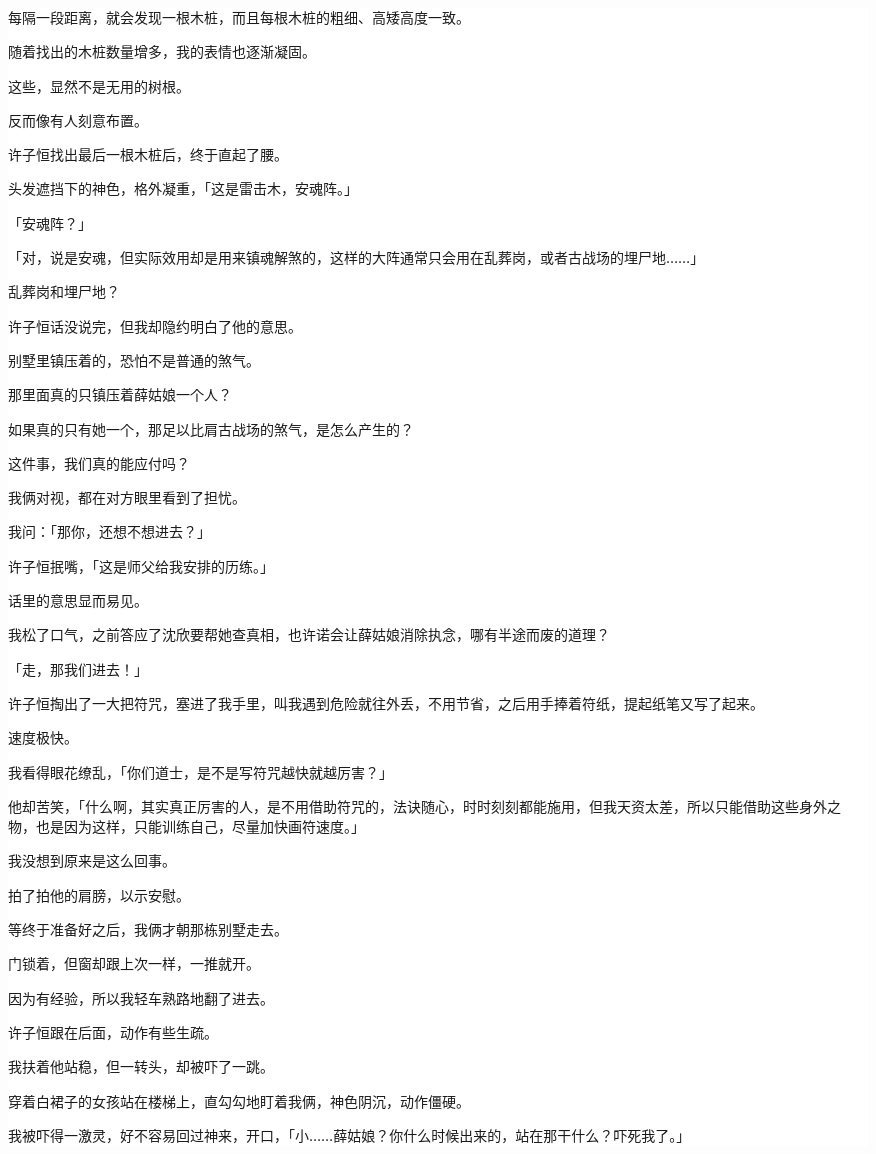 每隔一段距离，就会发现一根木桩，而且每根木桩的粗细、高矮高度一致。

随着找出的木桩数量增多，我的表情也逐渐凝固。

这些，显然不是无用的树根。

反而像有人刻意布置。

许子恒找出最后一根木桩后，终于直起了腰。

头发遮挡下的神色，格外凝重，「这是雷击木，安魂阵。」

「安魂阵？」

「对，说是安魂，但实际效用却是用来镇魂解煞的，这样的大阵通常只会用在乱葬岗，或者古战场的埋尸地……」

乱葬岗和埋尸地？

许子恒话没说完，但我却隐约明白了他的意思。

别墅里镇压着的，恐怕不是普通的煞气。

那里面真的只镇压着薛姑娘一个人？

如果真的只有她一个，那足以比肩古战场的煞气，是怎么产生的？

这件事，我们真的能应付吗？

我俩对视，都在对方眼里看到了担忧。

我问：「那你，还想不想进去？」

许子恒抿嘴，「这是师父给我安排的历练。」

话里的意思显而易见。

我松了口气，之前答应了沈欣要帮她查真相，也许诺会让薛姑娘消除执念，哪有半途而废的道理？

「走，那我们进去！」

许子恒掏出了一大把符咒，塞进了我手里，叫我遇到危险就往外丢，不用节省，之后用手捧着符纸，提起纸笔又写了起来。

速度极快。

我看得眼花缭乱，「你们道士，是不是写符咒越快就越厉害？」

他却苦笑，「什么啊，其实真正厉害的人，是不用借助符咒的，法诀随心，时时刻刻都能施用，但我天资太差，所以只能借助这些身外之物，也是因为这样，只能训练自己，尽量加快画符速度。」

我没想到原来是这么回事。

拍了拍他的肩膀，以示安慰。

等终于准备好之后，我俩才朝那栋别墅走去。

门锁着，但窗却跟上次一样，一推就开。

因为有经验，所以我轻车熟路地翻了进去。

许子恒跟在后面，动作有些生疏。

我扶着他站稳，但一转头，却被吓了一跳。

穿着白裙子的女孩站在楼梯上，直勾勾地盯着我俩，神色阴沉，动作僵硬。

我被吓得一激灵，好不容易回过神来，开口，「小……薛姑娘？你什么时候出来的，站在那干什么？吓死我了。」
